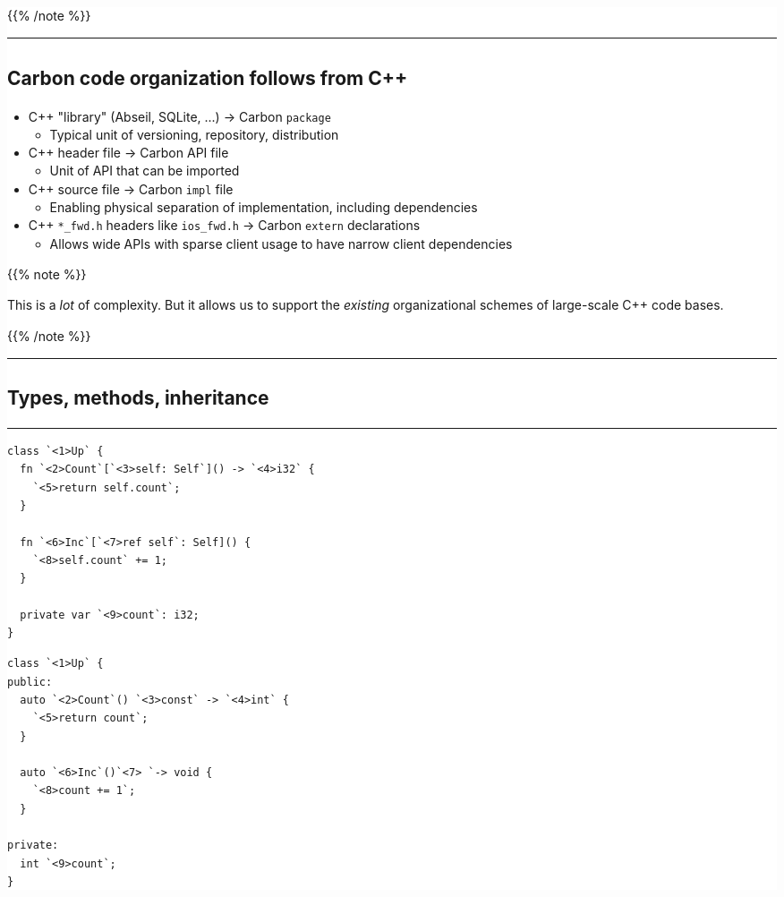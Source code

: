 {{% /note %}}

---

## Carbon code organization follows from C++

- C++ "library" (Abseil, SQLite, ...) -> Carbon `package`
  - Typical unit of versioning, repository, distribution
- C++ header file -> Carbon API file
  - Unit of API that can be imported
- C++ source file -> Carbon `impl` file
  - Enabling physical separation of implementation, including dependencies
- C++ `*_fwd.h` headers like `ios_fwd.h` -> Carbon `extern` declarations
  - Allows wide APIs with sparse client usage to have narrow client dependencies

{{% note %}}

This is a _lot_ of complexity. But it allows us to support the _existing_
organizational schemes of large-scale C++ code bases.

{{% /note %}}

---

## Types, methods, inheritance

---

<div class="col-container" style="flex: auto; flex-flow: row wrap">
<div class="col">

```carbon{}
class `<1>Up` {
  fn `<2>Count`[`<3>self: Self`]() -> `<4>i32` {
    `<5>return self.count`;
  }

  fn `<6>Inc`[`<7>ref self`: Self]() {
    `<8>self.count` += 1;
  }

  private var `<9>count`: i32;
}
```

</div>
<div class="col">

```cpp{}
class `<1>Up` {
public:
  auto `<2>Count`() `<3>const` -> `<4>int` {
    `<5>return count`;
  }

  auto `<6>Inc`()`<7> `-> void {
    `<8>count += 1`;
  }

private:
  int `<9>count`;
}
```
